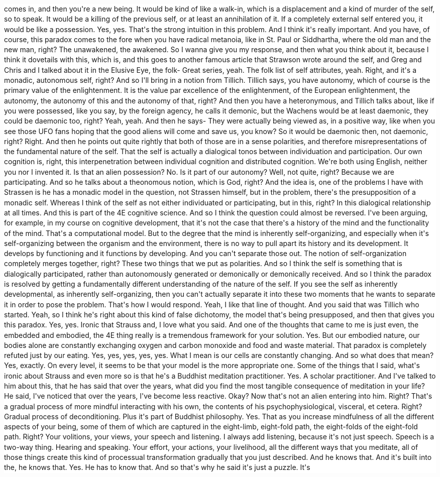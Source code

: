 comes in, and then you're a new being. It would be kind of like a walk-in, which is a displacement and a kind of murder of the self, so to speak. It would be a killing of the previous self, or at least an annihilation of it. If a completely external self entered you, it would be like a possession. Yes, yes. That's the strong intuition in this problem. And I think it's really important. And you have, of course, this paradox comes to the fore when you have radical metanoia, like in St. Paul or Siddhartha, where the old man and the new man, right? The unawakened, the awakened. So I wanna give you my response, and then what you think about it, because I think it dovetails with this, which is, and this goes to another famous article that Strawson wrote around the self, and Greg and Chris and I talked about it in the Elusive Eye, the folk- Great series, yeah. The folk list of self attributes, yeah. Right, and it's a monadic, autonomous self, right? And so I'll bring in a notion from Tillich. Tillich says, you have autonomy, which of course is the primary value of the enlightenment. It is the value par excellence of the enlightenment, of the European enlightenment, the autonomy, the autonomy of this and the autonomy of that, right? And then you have a heteronymous, and Tillich talks about, like if you were possessed, like you say, by the foreign agency, he calls it demonic, but the Wachens would be at least daemonic, they could be daemonic too, right? Yeah, yeah. And then he says- They were actually being viewed as, in a positive way, like when you see those UFO fans hoping that the good aliens will come and save us, you know? So it would be daemonic then, not daemonic, right? Right. And then he points out quite rightly that both of those are in a sense polarities, and therefore misrepresentations of the fundamental nature of the self. That the self is actually a dialogical tonos between individuation and participation. Our own cognition is, right, this interpenetration between individual cognition and distributed cognition. We're both using English, neither you nor I invented it. Is that an alien possession? No. Is it part of our autonomy? Well, not quite, right? Because we are participating. And so he talks about a theonomous notion, which is God, right? And the idea is, one of the problems I have with Strassen is he has a monadic model in the question, not Strassen himself, but in the problem, there's the presupposition of a monadic self. Whereas I think of the self as not either individuated or participating, but in this, right? In this dialogical relationship at all times. And this is part of the 4E cognitive science. And so I think the question could almost be reversed. I've been arguing, for example, in my course on cognitive development, that it's not the case that there's a history of the mind and the functionality of the mind. That's a computational model. But to the degree that the mind is inherently self-organizing, and especially when it's self-organizing between the organism and the environment, there is no way to pull apart its history and its development. It develops by functioning and it functions by developing. And you can't separate those out. The notion of self-organization completely merges together, right? These two things that we put as polarities. And so I think the self is something that is dialogically participated, rather than autonomously generated or demonically or demonically received. And so I think the paradox is resolved by getting a fundamentally different understanding of the nature of the self. If you see the self as inherently developmental, as inherently self-organizing, then you can't actually separate it into these two moments that he wants to separate it in order to pose the problem. That's how I would respond. Yeah, I like that line of thought. And you said that was Tillich who started. Yeah, so I think he's right about this kind of false dichotomy, the model that's being presupposed, and then that gives you this paradox. Yes, yes. Ironic that Strauss and, I love what you said. And one of the thoughts that came to me is just even, the embedded and embodied, the 4E thing really is a tremendous framework for your solution. Yes. But our embodied nature, our bodies alone are constantly exchanging oxygen and carbon monoxide and food and waste material. That paradox is completely refuted just by our eating. Yes, yes, yes, yes, yes. What I mean is our cells are constantly changing. And so what does that mean? Yes, exactly. On every level, it seems to be that your model is the more appropriate one. Some of the things that I said, what's ironic about Strauss and even more so is that he's a Buddhist meditation practitioner. Yes. A scholar practitioner. And I've talked to him about this, that he has said that over the years, what did you find the most tangible consequence of meditation in your life? He said, I've noticed that over the years, I've become less reactive. Okay? Now that's not an alien entering into him. Right? That's a gradual process of more mindful interacting with his own, the contents of his psychophysiological, visceral, et cetera. Right? Gradual process of deconditioning. Plus it's part of Buddhist philosophy. Yes. That as you increase mindfulness of all the different aspects of your being, some of them of which are captured in the eight-limb, eight-fold path, the eight-folds of the eight-fold path. Right? Your volitions, your views, your speech and listening. I always add listening, because it's not just speech. Speech is a two-way thing. Hearing and speaking. Your effort, your actions, your livelihood, all the different ways that you meditate, all of those things create this kind of processual transformation gradually that you just described. And he knows that. And it's built into the, he knows that. Yes. He has to know that. And so that's why he said it's just a puzzle. It's